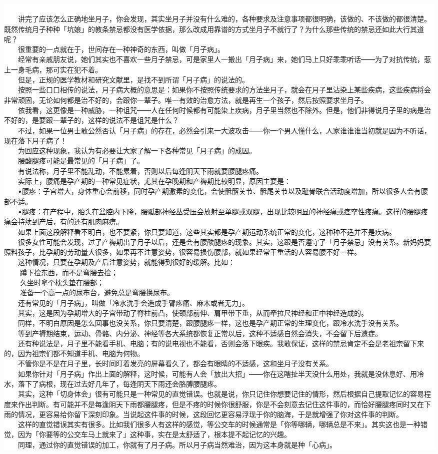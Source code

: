 <br>   
&emsp;&emsp;讲完了应该怎么正确地坐月子，你会发现，其实坐月子并没有什么难的，各种要求及注意事项都很明确，该做的、不该做的都很清楚。既然传统月子种种「坑娘」的教条禁忌都没有医学依据，那么改成用靠谱的方式坐月子不就行了？为什么那些传统的禁忌还如此大行其道呢？  
<br>   
&emsp;&emsp;很重要的一点就在于，世间存在一种神奇的东西，叫做「月子病」。  
<br>   
&emsp;&emsp;经常有亲戚朋友说，她们其实也不喜欢一些月子禁忌，可是家里人一搬出「月子病」来，她们马上只好乖乖听话——为了对抗传统，惹上一身毛病，那可实在犯不着。  
<br>   
&emsp;&emsp;但是，正规的医学教材和研究文献里，是找不到所谓「月子病」的说法的。  
<br>   
&emsp;&emsp;按照一些口口相传的说法，月子病大概的意思是：如果你不按照传统要求的方法坐月子，就会在月子里沾染上某些疾病，这些疾病将会非常顽固，无论如何都是治不好的，会跟你一辈子。唯一有效的治愈方法，就是再生一个孩子，然后按照要求坐月子。  
<br>   
&emsp;&emsp;依我看，这更像是一种威胁，一种诅咒——人在任何时候都有可能染上疾病，月子里当然也不除外。但是，他们非得说月子里的病是治不好的，是要跟一辈子的，这样的说法不是诅咒是什么？  
<br>   
&emsp;&emsp;不过，如果一位男士敢公然否认「月子病」的存在，必然会引来一大波攻击——你一个男人懂什么，人家谁谁谁当初就是因为不听话，现在落下月子病了！  
<br>   
&emsp;&emsp;为回应这种现象，我认为有必要让大家了解一下各种常见「月子病」的成因。  
<br>   
&emsp;&emsp;腰酸腿疼可能是最常见的「月子病」了。  
<br>   
&emsp;&emsp;有说法称，月子里不能乱动，不能累着，否则以后每逢阴天下雨就要腰腿疼痛。  
<br>   
&emsp;&emsp;实际上，腰痛是孕产期的一种常见症状，尤其在孕晚期和产褥期比较明显，原因主要是：  
<br>   
&emsp;&emsp;•腰疼：子宫增大，身体重心会前移，同时孕产期激素的变化，会使骶髂关节、骶尾关节以及耻骨联合活动度增加，所以很多人会有腰部不适。  
<br>   
&emsp;&emsp;•腿疼：在产程中，胎头在盆腔内下降，腰骶部神经丛受压会放射至单腿或双腿，出现比较明显的神经痛或痉挛性疼痛。这样的腰腿疼痛会持续到产后，有的还有肌肉麻痹。  
<br>   
&emsp;&emsp;如果上面这段解释看不明白，也不要紧，你只要知道，这些其实都是孕产期运动系统正常的变化，这种种不适并不是疾病。  
<br>   
&emsp;&emsp;很多女性可能会发现，过了产褥期出了月子以后，还是会有腰酸腿疼的现象。其实，这跟是否遵守了「月子禁忌」没有关系。新妈妈要照料孩子，比孕期的劳动量大很多，如果再不注意姿势，很容易损伤腰部，就如果经常干重活的人容易腰不好一样。  
<br>   
&emsp;&emsp;这种情况，只要在孕期及产后注意姿势，就能得到很好的缓解。比如：  
<br>   
&emsp;&emsp; 蹲下捡东西，而不是弯腰去捡；   
<br>   
&emsp;&emsp; 久坐时拿个枕头垫在腰部；   
<br>   
&emsp;&emsp; 准备一个高一点的尿布台，避免总是弯腰换尿布。   
<br>   
&emsp;&emsp;还有常见的「月子病」，叫做「冷水洗手会造成手臂疼痛、麻木或者无力」。  
<br>   
&emsp;&emsp;其实，这是因为孕期增大的子宫带动了脊柱前凸，使颈部前伸、肩甲带下垂，从而牵拉尺神经和正中神经造成的。  
<br>   
&emsp;&emsp;同样，不明白原因是怎么回事也没关系，你只要清楚，跟腰腿疼一样，这也是孕产期正常的生理变化，跟冷水洗手没有关系。  
<br>   
&emsp;&emsp;等到产褥期结束，运动、骨骼、内分泌、神经等各大系统都恢复正常以后，这种不适感自然会消失，不会留下后遗症。  
<br>   
&emsp;&emsp;还有种说法是，月子里不能看手机、电脑；有的说电视也不能看，否则会落下眼疾。我敢保证，这样的禁忌肯定不会是老祖宗留下来的，因为祖宗们都不知道手机、电脑为何物。  
<br>   
&emsp;&emsp;不管你是不是在月子里，长时间盯着发亮的屏幕看久了，都会有眼睛的不适感，这和坐月子没有关系。  
<br>   
&emsp;&emsp;如果你针对「月子病」作出上面的解释，这时候，可能有人会「放出大招」——你在这瞎扯半天没什么用处，我就是没休息好、用冷水，落下了病根，现在过去好几年了，每逢阴天下雨还会胳膊腰腿疼。  
<br>   
&emsp;&emsp;其实，这种「切身体会」很有可能只是一种常见的直觉错误。也就是说，你只记住你想要记住的情形，然后根据自己提取记忆的容易程度来作出判断。有可能并不是每逢阴天下雨都腰腿疼，但是不疼的时候你很舒服，你是不会刻意去记住这件事的，而恰好腰腿疼同时又在下雨的情况，更容易给你留下深刻印象。当说起这件事的时候，这段回忆更容易浮现于你的脑海，于是就增强了你对这件事的判断。  
<br>   
&emsp;&emsp;这样的直觉错误其实有很多。比如我们很多人有这样的感觉，等公交车的时候通常是「你等哪辆，哪辆总是不来」。其实这也是一种错觉，因为「你要等的公交车马上就来了」这种事，实在是太舒适了，根本提不起记忆的兴趣。  
<br>   
&emsp;&emsp;同理，通过你的直觉错误的加工，你就有了月子病。所以月子病当然难治，因为这本身就是种「心病」。  